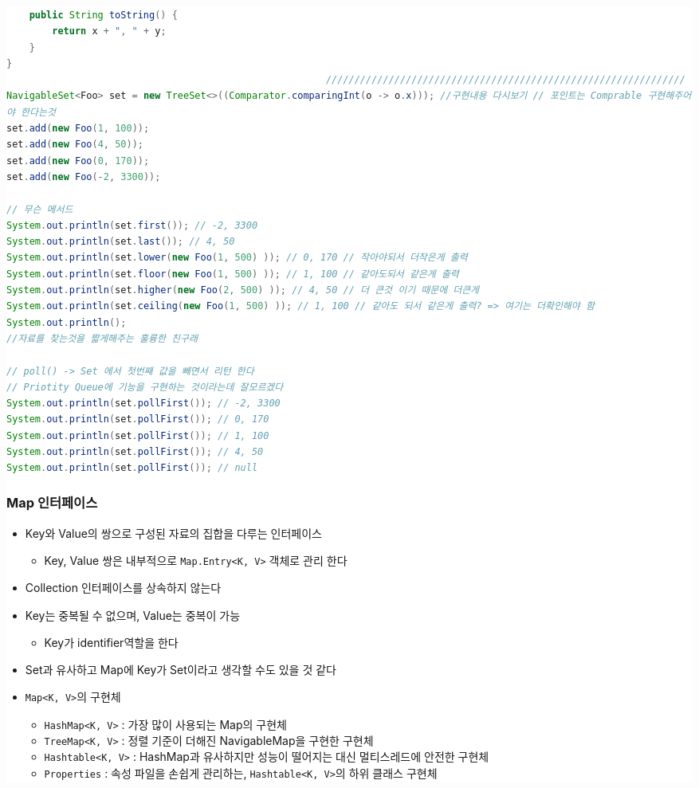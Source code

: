 ```java
    public String toString() {
        return x + ", " + y;
    }
}
                                                        ///////////////////////////////////////////////////////////////
NavigableSet<Foo> set = new TreeSet<>((Comparator.comparingInt(o -> o.x))); //구현내용 다시보기 // 포인트는 Comprable 구현해주어야 한다는것
set.add(new Foo(1, 100));
set.add(new Foo(4, 50));
set.add(new Foo(0, 170));
set.add(new Foo(-2, 3300));

// 무슨 메서드
System.out.println(set.first()); // -2, 3300
System.out.println(set.last()); // 4, 50
System.out.println(set.lower(new Foo(1, 500) )); // 0, 170 // 작아야되서 더작은게 출력
System.out.println(set.floor(new Foo(1, 500) )); // 1, 100 // 같아도되서 같은게 출력
System.out.println(set.higher(new Foo(2, 500) )); // 4, 50 // 더 큰것 이기 때문에 더큰게
System.out.println(set.ceiling(new Foo(1, 500) )); // 1, 100 // 같아도 되서 같은게 출력? => 여기는 더확인해야 함
System.out.println();
//자료를 찾는것을 짧게해주는 훌륭한 친구래

// poll() -> Set 에서 첫번째 값을 빼면서 리턴 한다
// Priotity Queue에 기능을 구현하는 것이라는데 잘모르겠다
System.out.println(set.pollFirst()); // -2, 3300
System.out.println(set.pollFirst()); // 0, 170
System.out.println(set.pollFirst()); // 1, 100
System.out.println(set.pollFirst()); // 4, 50
System.out.println(set.pollFirst()); // null
```



### Map 인터페이스

- Key와 Value의 쌍으로 구성된 자료의 집합을 다루는 인터페이스

  - Key, Value 쌍은 내부적으로 `Map.Entry<K, V>` 객체로 관리 한다

- Collection 인터페이스를 상속하지 않는다

- Key는 중복될 수 없으며, Value는 중복이 가능

  - Key가 identifier역할을 한다

- Set과 유사하고 Map에 Key가 Set이라고 생각할 수도 있을 것 같다

- `Map<K, V>`의 구현체

  - `HashMap<K, V>` : 가장 많이 사용되는 Map의 구현체
  - `TreeMap<K, V>` : 정렬 기준이 더해진 NavigableMap을 구현한 구현체
  - `Hashtable<K, V>` : HashMap과 유사하지만 성능이 떨어지는 대신 멀티스레드에 안전한 구현체
  - `Properties` : 속성 파일을 손쉽게 관리하는, `Hashtable<K, V>`의 하위 클래스 구현체

